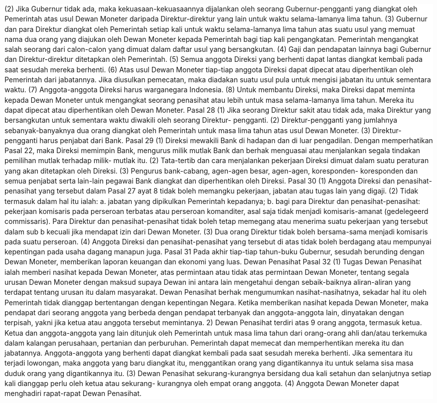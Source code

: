(2) Jika Gubernur tidak ada, maka kekuasaan-kekuasaannya dijalankan oleh seorang Gubernur-pengganti yang diangkat oleh Pemerintah atas usul Dewan Moneter daripada Direktur-direktur yang lain untuk waktu selama-lamanya lima tahun.
(3) Gubernur dan para Direktur diangkat oleh Pemerintah setiap kali untuk waktu selama-lamanya lima tahun atas suatu usul yang memuat nama dua orang yang diajukan oleh Dewan Moneter kepada Pemerintah bagi tiap kali pengangkatan. Pemerintah mengangkat salah seorang dari calon-calon yang dimuat dalam daftar usul yang bersangkutan.
(4) Gaji dan pendapatan lainnya bagi Gubernur dan Direktur-direktur ditetapkan oleh Pemerintah.
(5) Semua anggota Direksi yang berhenti dapat lantas diangkat kembali pada saat sesudah mereka berhenti.
(6) Atas usul Dewan Moneter tiap-tiap anggota Direksi dapat dipecat atau diperhentikan oleh Pemerintah dari jabatannya. Jika diusulkan pemecatan, maka diadakan suatu usul pula untuk mengisi jabatan itu untuk sementara waktu.
(7) Anggota-anggota Direksi harus warganegara Indonesia.
(8) Untuk membantu Direksi, maka Direksi dapat meminta kepada Dewan Moneter untuk mengangkat seorang penasihat atau lebih untuk masa selama-lamanya lima tahun. Mereka itu dapat dipecat atau diperhentikan oleh Dewan Moneter.
Pasal 28
(1) Jika seorang Direktur sakit atau tidak ada, maka Direktur yang bersangkutan untuk sementara waktu diwakili oleh seorang Direktur- pengganti.
(2) Direktur-pengganti yang jumlahnya sebanyak-banyaknya dua orang diangkat oleh Pemerintah untuk masa lima tahun atas usul Dewan Moneter.
(3) Direktur-pengganti harus penjabat dari Bank.
Pasal 29
(1) Direksi mewakili Bank di hadapan dan di luar pengadilan. Dengan memperhatikan Pasal 22, maka Direksi memimpin Bank, mengurus milik mutlak Bank dan berhak menguasai atau menjalankan segala tindakan pemilihan mutlak terhadap milik- mutlak itu.
(2) Tata-tertib dan cara menjalankan pekerjaan Direksi dimuat dalam suatu peraturan yang akan ditetapkan oleh Direksi.
(3) Pengurus bank-cabang, agen-agen besar, agen-agen, koresponden- koresponden dan semua penjabat serta lain-lain pegawai Bank diangkat dan diperhentikan oleh Direksi.
Pasal 30
(1) Anggota Direksi dan penasihat-penasihat yang tersebut dalam Pasal 27 ayat 8 tidak boleh memangku pekerjaan, jabatan atau tugas lain yang digaji.
(2) Tidak termasuk dalam hal itu ialah:
a. jabatan yang dipikulkan Pemerintah kepadanya;
b. bagi para Direktur dan penasihat-penasihat: pekerjaan komisaris pada perseroan terbatas atau perseroan komanditer, asal saja tidak menjadi komisaris-amanat (gedelegeerd commissaris). Para Direktur dan penasihat-penasihat tidak boleh tetap memegang atau menerima suatu pekerjaan yang tersebut dalam sub b kecuali jika mendapat izin dari Dewan Moneter.
(3) Dua orang Direktur tidak boleh bersama-sama menjadi komisaris pada suatu perseroan.
(4) Anggota Direksi dan penasihat-penasihat yang tersebut di atas tidak boleh berdagang atau mempunyai kepentingan pada usaha dagang manapun juga.
Pasal 31
Pada akhir tiap-tiap tahun-buku Gubernur, sesudah berunding dengan Dewan Moneter, memberikan laporan keuangan dan ekonomi yang luas. Dewan Penasihat
Pasal 32
(1) Tugas Dewan Penasihat ialah memberi nasihat kepada Dewan Moneter, atas permintaan atau tidak atas permintaan Dewan Moneter, tentang segala urusan Dewan Moneter dengan maksud supaya Dewan ini antara lain mengetahui dengan sebaik-baiknya aliran-aliran yang terdapat tentang urusan itu dalam masyarakat. Dewan Penasihat berhak mengumumkan nasihat-nasihatnya, sekadar hal itu oleh Pemerintah tidak dianggap bertentangan dengan kepentingan Negara. Ketika memberikan nasihat kepada Dewan Moneter, maka pendapat dari seorang anggota yang berbeda dengan pendapat terbanyak dan anggota-anggota lain, dinyatakan dengan terpisah, yakni jika ketua atau anggota tersebut memintanya.
2) Dewan Penasihat terdiri atas 9 orang anggota, termasuk ketua. Ketua dan anggota-anggota yang lain ditunjuk oleh Pemerintah untuk masa lima tahun dari orang-orang ahli dan/atau terkemuka dalam kalangan perusahaan, pertanian dan perburuhan. Pemerintah dapat memecat dan memperhentikan mereka itu dan jabatannya. Anggota-anggota yang berhenti dapat diangkat kembali pada saat sesudah mereka berhenti. Jika sementara itu terjadi lowongan, maka anggota yang baru diangkat itu, menggantikan orang yang digantikannya itu untuk selama sisa masa duduk orang yang digantikannya itu.
(3) Dewan Penasihat sekurang-kurangnya bersidang dua kali setahun dan selanjutnya setiap kali dianggap perlu oleh ketua atau sekurang- kurangnya oleh empat orang anggota.
(4) Anggota Dewan Moneter dapat menghadiri rapat-rapat Dewan Penasihat.